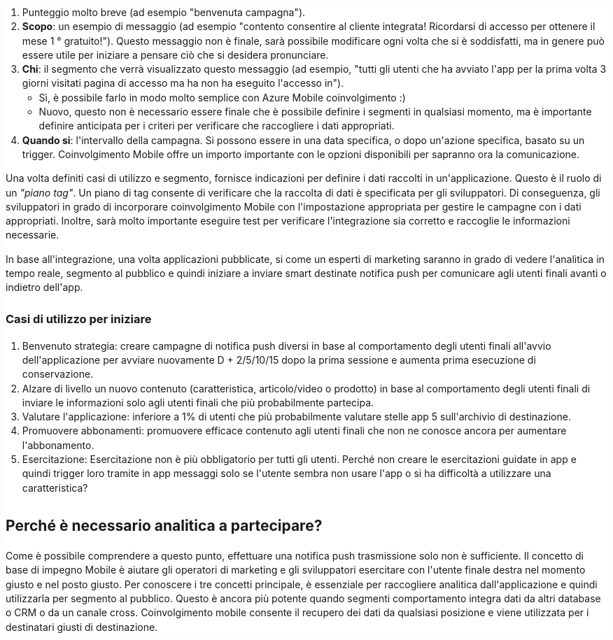 1. Punteggio molto breve (ad esempio "benvenuta campagna").
2. **Scopo**: un esempio di messaggio (ad esempio "contento consentire al cliente integrata! Ricordarsi di accesso per ottenere il mese 1 ° gratuito!"). Questo messaggio non è finale, sarà possibile modificare ogni volta che si è soddisfatti, ma in genere può essere utile per iniziare a pensare ciò che si desidera pronunciare.
3. **Chi**: il segmento che verrà visualizzato questo messaggio (ad esempio, "tutti gli utenti che ha avviato l'app per la prima volta 3 giorni visitati pagina di accesso ma ha non ha eseguito l'accesso in").
    - Sì, è possibile farlo in modo molto semplice con Azure Mobile coinvolgimento :)
    - Nuovo, questo non è necessario essere finale che è possibile definire i segmenti in qualsiasi momento, ma è importante definire anticipata per i criteri per verificare che raccogliere i dati appropriati.
4. **Quando si**: l'intervallo della campagna. Si possono essere in una data specifica, o dopo un'azione specifica, basato su un trigger. Coinvolgimento Mobile offre un importo importante con le opzioni disponibili per sapranno ora la comunicazione.

Una volta definiti casi di utilizzo e segmento, fornisce indicazioni per definire i dati raccolti in un'applicazione. Questo è il ruolo di un *"piano tag"*. Un piano di tag consente di verificare che la raccolta di dati è specificata per gli sviluppatori. Di conseguenza, gli sviluppatori in grado di incorporare coinvolgimento Mobile con l'impostazione appropriata per gestire le campagne con i dati appropriati. Inoltre, sarà molto importante eseguire test per verificare l'integrazione sia corretto e raccoglie le informazioni necessarie.

In base all'integrazione, una volta applicazioni pubblicate, si come un esperti di marketing saranno in grado di vedere l'analitica in tempo reale, segmento al pubblico e quindi iniziare a inviare smart destinate notifica push per comunicare agli utenti finali avanti o indietro dell'app.

### <a name="use-cases-to-get-started"></a>Casi di utilizzo per iniziare
1. Benvenuto strategia: creare campagne di notifica push diversi in base al comportamento degli utenti finali all'avvio dell'applicazione per avviare nuovamente D + 2/5/10/15 dopo la prima sessione e aumenta prima esecuzione di conservazione.
2. Alzare di livello un nuovo contenuto (caratteristica, articolo/video o prodotto) in base al comportamento degli utenti finali di inviare le informazioni solo agli utenti finali che più probabilmente partecipa.
3. Valutare l'applicazione: inferiore a 1% di utenti che più probabilmente valutare stelle app 5 sull'archivio di destinazione.
4. Promuovere abbonamenti: promuovere efficace contenuto agli utenti finali che non ne conosce ancora per aumentare l'abbonamento.
5. Esercitazione: Esercitazione non è più obbligatorio per tutti gli utenti. Perché non creare le esercitazioni guidate in app e quindi trigger loro tramite in app messaggi solo se l'utente sembra non usare l'app o si ha difficoltà a utilizzare una caratteristica?

## <a name="why-do-you-need-analytics-to-engage"></a>Perché è necessario analitica a partecipare?

Come è possibile comprendere a questo punto, effettuare una notifica push trasmissione solo non è sufficiente. Il concetto di base di impegno Mobile è aiutare gli operatori di marketing e gli sviluppatori esercitare con l'utente finale destra nel momento giusto e nel posto giusto. Per conoscere i tre concetti principale, è essenziale per raccogliere analitica dall'applicazione e quindi utilizzarla per segmento al pubblico. Questo è ancora più potente quando segmenti comportamento integra dati da altri database o CRM o da un canale cross. Coinvolgimento mobile consente il recupero dei dati da qualsiasi posizione e viene utilizzata per i destinatari giusti di destinazione.
